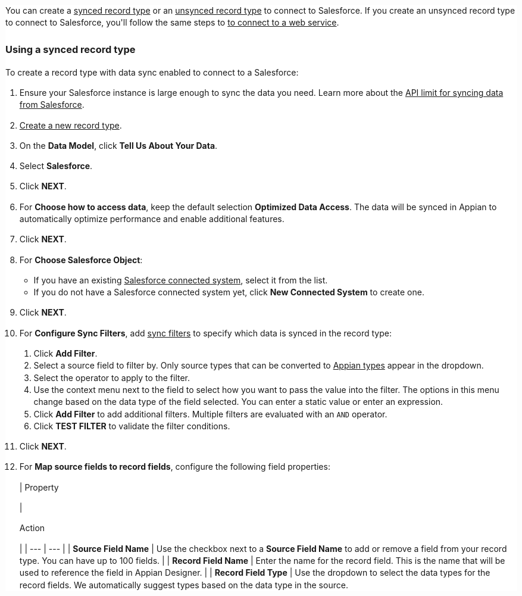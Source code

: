 You can create a [synced record type](#synced-salesforce) or an [unsynced record type](#unsynced-salesforce) to connect to Salesforce. If you create an unsynced record type to connect to Salesforce, you'll follow the same steps to [to connect to a web service](#unsynced-web-service).

### Using a synced record type

To create a record type with data sync enabled to connect to a Salesforce:

1.  Ensure your Salesforce instance is large enough to sync the data you need. Learn more about the [API limit for syncing data from Salesforce](about-data-sync.html#api-limit-to-sync-rows-from-salesforce).
2.  [Create a new record type](Create_a_Record_Type.html).
3.  On the **Data Model**, click **Tell Us About Your Data**.
4.  Select **Salesforce**.
5.  Click **NEXT**.
6.  For **Choose how to access data**, keep the default selection **Optimized Data Access**. The data will be synced in Appian to automatically optimize performance and enable additional features.
7.  Click **NEXT**.
8.  For **Choose Salesforce Object**:
    -   If you have an existing [Salesforce connected system](salesforce-connected-system.html), select it from the list.
    -   If you do not have a Salesforce connected system yet, click **New Connected System** to create one.
9.  Click **NEXT**.
10.  For **Configure Sync Filters**, add [sync filters](records-filter-source-data.html#about-sync-filters) to specify which data is synced in the record type:
     1.  Click **Add Filter**.
     2.  Select a source field to filter by. Only source types that can be converted to [Appian types](Appian_Data_Types.html) appear in the dropdown.
     3.  Select the operator to apply to the filter.
     4.  Use the context menu next to the field to select how you want to pass the value into the filter. The options in this menu change based on the data type of the field selected. You can enter a static value or enter an expression.
     5.  Click **Add Filter** to add additional filters. Multiple filters are evaluated with an `AND` operator.
     6.  Click **TEST FILTER** to validate the filter conditions.
11.  Click **NEXT**.
12.  For **Map source fields to record fields**, configure the following field properties:

     |
     Property

      |

     Action

      |
     | --- | --- |
     | **Source Field Name** | Use the checkbox next to a **Source Field Name** to add or remove a field from your record type. You can have up to 100 fields. |
     | **Record Field Name** | Enter the name for the record field. This is the name that will be used to reference the field in Appian Designer. |
     | **Record Field Type** | Use the dropdown to select the data types for the record fields.
     We automatically suggest types based on the data type in the source.
